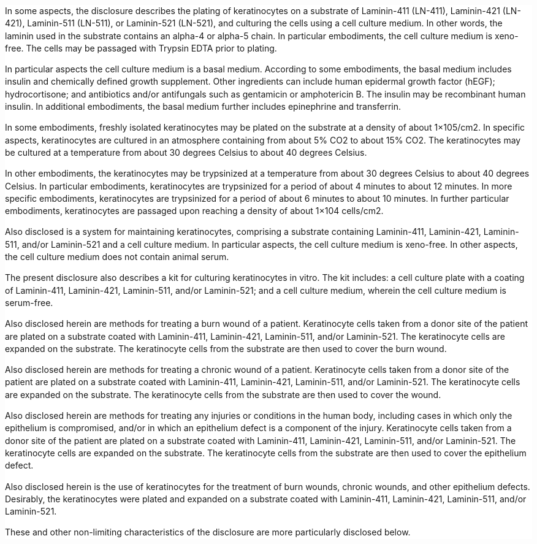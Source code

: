 In some aspects, the disclosure describes the plating of keratinocytes on a substrate of Laminin-411 (LN-411), Laminin-421 (LN-421), Laminin-511 (LN-511), or Laminin-521 (LN-521), and culturing the cells using a cell culture medium. In other words, the laminin used in the substrate contains an alpha-4 or alpha-5 chain. In particular embodiments, the cell culture medium is xeno-free. The cells may be passaged with Trypsin EDTA prior to plating.

In particular aspects the cell culture medium is a basal medium. According to some embodiments, the basal medium includes insulin and chemically defined growth supplement. Other ingredients can include human epidermal growth factor (hEGF); hydrocortisone; and antibiotics and/or antifungals such as gentamicin or amphotericin B. The insulin may be recombinant human insulin. In additional embodiments, the basal medium further includes epinephrine and transferrin.

In some embodiments, freshly isolated keratinocytes may be plated on the substrate at a density of about 1×105/cm2. In specific aspects, keratinocytes are cultured in an atmosphere containing from about 5% CO2 to about 15% CO2. The keratinocytes may be cultured at a temperature from about 30 degrees Celsius to about 40 degrees Celsius.

In other embodiments, the keratinocytes may be trypsinized at a temperature from about 30 degrees Celsius to about 40 degrees Celsius. In particular embodiments, keratinocytes are trypsinized for a period of about 4 minutes to about 12 minutes. In more specific embodiments, keratinocytes are trypsinized for a period of about 6 minutes to about 10 minutes. In further particular embodiments, keratinocytes are passaged upon reaching a density of about 1×104 cells/cm2.

Also disclosed is a system for maintaining keratinocytes, comprising a substrate containing Laminin-411, Laminin-421, Laminin-511, and/or Laminin-521 and a cell culture medium. In particular aspects, the cell culture medium is xeno-free. In other aspects, the cell culture medium does not contain animal serum.

The present disclosure also describes a kit for culturing keratinocytes in vitro. The kit includes: a cell culture plate with a coating of Laminin-411, Laminin-421, Laminin-511, and/or Laminin-521; and a cell culture medium, wherein the cell culture medium is serum-free.

Also disclosed herein are methods for treating a burn wound of a patient. Keratinocyte cells taken from a donor site of the patient are plated on a substrate coated with Laminin-411, Laminin-421, Laminin-511, and/or Laminin-521. The keratinocyte cells are expanded on the substrate. The keratinocyte cells from the substrate are then used to cover the burn wound.

Also disclosed herein are methods for treating a chronic wound of a patient. Keratinocyte cells taken from a donor site of the patient are plated on a substrate coated with Laminin-411, Laminin-421, Laminin-511, and/or Laminin-521. The keratinocyte cells are expanded on the substrate. The keratinocyte cells from the substrate are then used to cover the wound.

Also disclosed herein are methods for treating any injuries or conditions in the human body, including cases in which only the epithelium is compromised, and/or in which an epithelium defect is a component of the injury. Keratinocyte cells taken from a donor site of the patient are plated on a substrate coated with Laminin-411, Laminin-421, Laminin-511, and/or Laminin-521. The keratinocyte cells are expanded on the substrate. The keratinocyte cells from the substrate are then used to cover the epithelium defect.

Also disclosed herein is the use of keratinocytes for the treatment of burn wounds, chronic wounds, and other epithelium defects. Desirably, the keratinocytes were plated and expanded on a substrate coated with Laminin-411, Laminin-421, Laminin-511, and/or Laminin-521.

These and other non-limiting characteristics of the disclosure are more particularly disclosed below.
